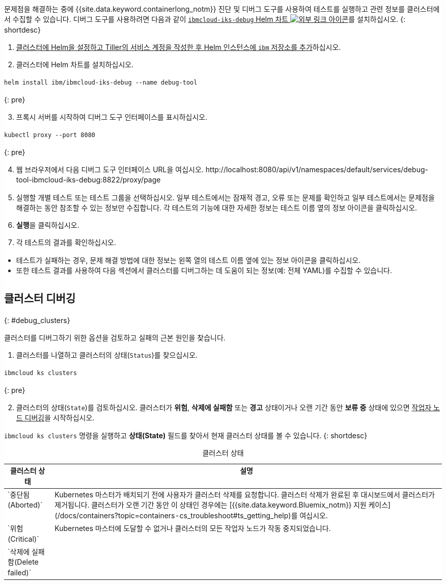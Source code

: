 문제점을 해결하는 중에 {{site.data.keyword.containerlong_notm}} 진단 및 디버그 도구를 사용하여 테스트를 실행하고 관련 정보를 클러스터에서 수집할 수 있습니다. 디버그 도구를 사용하려면 다음과 같이 [`ibmcloud-iks-debug` Helm 차트 ![외부 링크 아이콘](../icons/launch-glyph.svg "외부 링크 아이콘")](https://cloud.ibm.com/kubernetes/helm/iks-charts/ibmcloud-iks-debug)를 설치하십시오.
{: shortdesc}


1. [클러스터에 Helm을 설정하고 Tiller의 서비스 계정을 작성한 후 Helm 인스턴스에 `ibm` 저장소를 추가](/docs/containers?topic=containers-helm)하십시오.

2. 클러스터에 Helm 차트를 설치하십시오.
  ```
  helm install ibm/ibmcloud-iks-debug --name debug-tool
  ```
  {: pre}


3. 프록시 서버를 시작하여 디버그 도구 인터페이스를 표시하십시오.
  ```
  kubectl proxy --port 8080
  ```
  {: pre}

4. 웹 브라우저에서 다음 디버그 도구 인터페이스 URL을 여십시오. http://localhost:8080/api/v1/namespaces/default/services/debug-tool-ibmcloud-iks-debug:8822/proxy/page

5. 실행할 개별 테스트 또는 테스트 그룹을 선택하십시오. 일부 테스트에서는 잠재적 경고, 오류 또는 문제를 확인하고 일부 테스트에서는 문제점을 해결하는 동안 참조할 수 있는 정보만 수집합니다. 각 테스트의 기능에 대한 자세한 정보는 테스트 이름 옆의 정보 아이콘을 클릭하십시오.

6. **실행**을 클릭하십시오.

7. 각 테스트의 결과를 확인하십시오.
  * 테스트가 실패하는 경우, 문제 해결 방법에 대한 정보는 왼쪽 열의 테스트 이름 옆에 있는 정보 아이콘을 클릭하십시오.
  * 또한 테스트 결과를 사용하여 다음 섹션에서 클러스터를 디버그하는 데 도움이 되는 정보(예: 전체 YAML)를 수집할 수 있습니다.

## 클러스터 디버깅
{: #debug_clusters}

클러스터를 디버그하기 위한 옵션을 검토하고 실패의 근본 원인을 찾습니다.

1.  클러스터를 나열하고 클러스터의 상태(`Status`)를 찾으십시오.

  ```
  ibmcloud ks clusters
  ```
  {: pre}

2.  클러스터의 상태(`State`)를 검토하십시오. 클러스터가 **위험**, **삭제에 실패함** 또는 **경고** 상태이거나 오랜 기간 동안 **보류 중** 상태에 있으면 [작업자 노드 디버깅](#debug_worker_nodes)을 시작하십시오.

`ibmcloud ks clusters` 명령을 실행하고 **상태(State)** 필드를 찾아서 현재 클러스터 상태를 볼 수 있습니다. 
{: shortdesc}

<table summary="표의 모든 행은 왼쪽에서 오른쪽 방향으로 읽어야 하며 1열에는 클러스터의 상태, 2열에는 설명이 있습니다.">
<caption>클러스터 상태</caption>
   <thead>
   <th>클러스터 상태</th>
   <th>설명</th>
   </thead>
   <tbody>
<tr>
   <td>`중단됨(Aborted)`</td>
   <td>Kubernetes 마스터가 배치되기 전에 사용자가 클러스터 삭제를 요청합니다. 클러스터 삭제가 완료된 후 대시보드에서 클러스터가 제거됩니다. 클러스터가 오랜 기간 동안 이 상태인 경우에는 [{{site.data.keyword.Bluemix_notm}} 지원 케이스](/docs/containers?topic=containers-cs_troubleshoot#ts_getting_help)를 여십시오.</td>
   </tr>
 <tr>
     <td>`위험(Critical)`</td>
     <td>Kubernetes 마스터에 도달할 수 없거나 클러스터의 모든 작업자 노드가 작동 중지되었습니다. </td>
    </tr>
   <tr>
     <td>`삭제에 실패함(Delete failed)`</td>